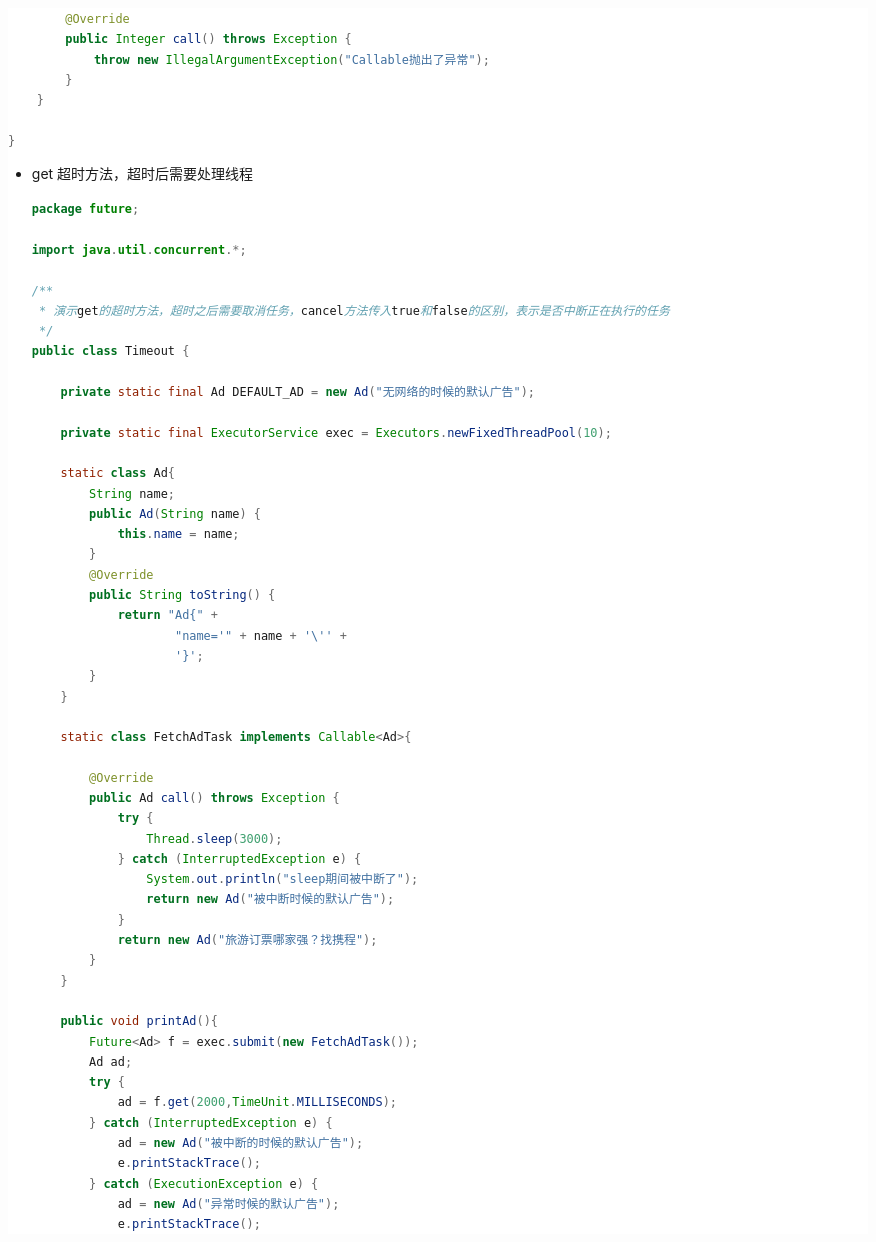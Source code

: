   ```java
          @Override
          public Integer call() throws Exception {
              throw new IllegalArgumentException("Callable抛出了异常");
          }
      }
  
  }
  
  ```

- get 超时方法，超时后需要处理线程

  ```java
  package future;
  
  import java.util.concurrent.*;
  
  /**
   * 演示get的超时方法，超时之后需要取消任务，cancel方法传入true和false的区别，表示是否中断正在执行的任务
   */
  public class Timeout {
  
      private static final Ad DEFAULT_AD = new Ad("无网络的时候的默认广告");
  
      private static final ExecutorService exec = Executors.newFixedThreadPool(10);
  
      static class Ad{
          String name;
          public Ad(String name) {
              this.name = name;
          }
          @Override
          public String toString() {
              return "Ad{" +
                      "name='" + name + '\'' +
                      '}';
          }
      }
  
      static class FetchAdTask implements Callable<Ad>{
  
          @Override
          public Ad call() throws Exception {
              try {
                  Thread.sleep(3000);
              } catch (InterruptedException e) {
                  System.out.println("sleep期间被中断了");
                  return new Ad("被中断时候的默认广告");
              }
              return new Ad("旅游订票哪家强？找携程");
          }
      }
  
      public void printAd(){
          Future<Ad> f = exec.submit(new FetchAdTask());
          Ad ad;
          try {
              ad = f.get(2000,TimeUnit.MILLISECONDS);
          } catch (InterruptedException e) {
              ad = new Ad("被中断的时候的默认广告");
              e.printStackTrace();
          } catch (ExecutionException e) {
              ad = new Ad("异常时候的默认广告");
              e.printStackTrace();
  ```